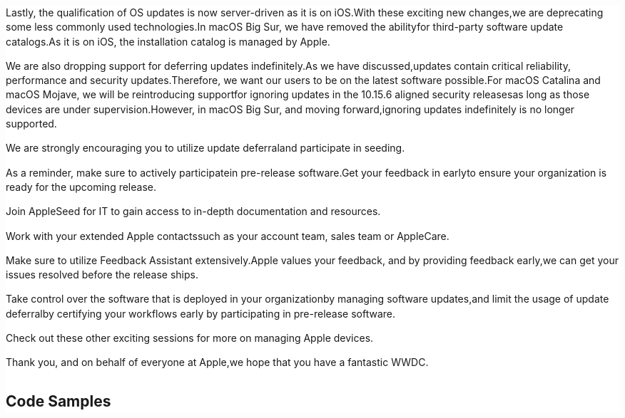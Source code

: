 Lastly, the qualification of OS updates is now server-driven as it is on iOS.With these exciting new changes,we are deprecating some less commonly used technologies.In macOS Big Sur, we have removed the abilityfor third-party software update catalogs.As it is on iOS, the installation catalog is managed by Apple.

We are also dropping support for deferring updates indefinitely.As we have discussed,updates contain critical reliability, performance and security updates.Therefore, we want our users to be on the latest software possible.For macOS Catalina and macOS Mojave, we will be reintroducing supportfor ignoring updates in the 10.15.6 aligned security releasesas long as those devices are under supervision.However, in macOS Big Sur, and moving forward,ignoring updates indefinitely is no longer supported.

We are strongly encouraging you to utilize update deferraland participate in seeding.

As a reminder, make sure to actively participatein pre-release software.Get your feedback in earlyto ensure your organization is ready for the upcoming release.

Join AppleSeed for IT to gain access to in-depth documentation and resources.

Work with your extended Apple contactssuch as your account team, sales team or AppleCare.

Make sure to utilize Feedback Assistant extensively.Apple values your feedback, and by providing feedback early,we can get your issues resolved before the release ships.

Take control over the software that is deployed in your organizationby managing software updates,and limit the usage of update deferralby certifying your workflows early by participating in pre-release software.

Check out these other exciting sessions for more on managing Apple devices.

Thank you, and on behalf of everyone at Apple,we hope that you have a fantastic WWDC.

## Code Samples

